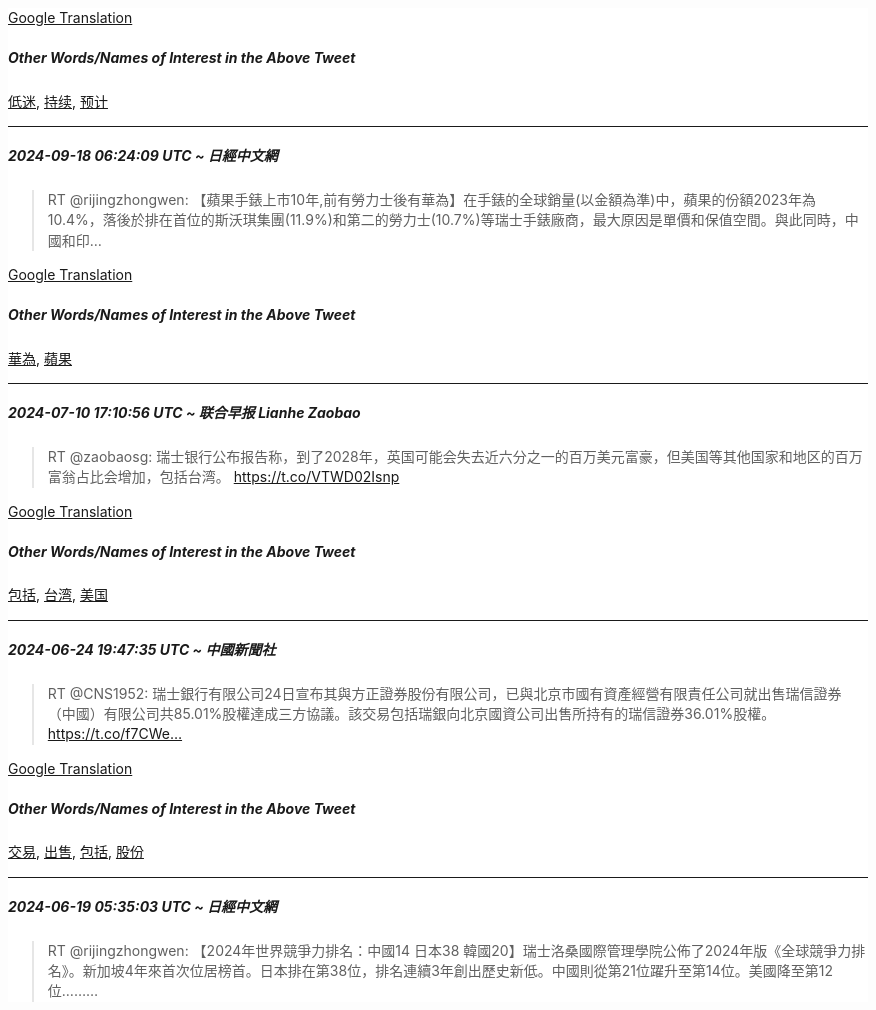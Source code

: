 [Google Translation](https://translate.google.com/?hi=en&tab=TT&sl=zh-CN&tl=en&op=translate&text=RT+%40ChineseWSJ%3A+8%E6%9C%88%E4%BB%BD%E7%91%9E%E5%A3%AB%E6%89%8B%E8%A1%A8%E5%87%BA%E5%8F%A3%E5%B0%8F%E5%B9%85%E5%9B%9E%E5%8D%87%EF%BC%8C%E4%BD%86%E8%BF%87%E5%8E%BB%E5%87%A0%E4%B8%AA%E6%9C%88%E7%9A%84%E4%BD%8E%E8%BF%B7%E8%A1%A8%E7%8E%B0%E9%A2%84%E8%AE%A1%E4%BB%8D%E5%B0%86%E6%8C%81%E7%BB%AD%EF%BC%8C%E5%B0%A4%E5%85%B6%E6%98%AF%E5%9C%A8%E8%87%B3%E5%85%B3%E9%87%8D%E8%A6%81%E7%9A%84%E4%B8%AD%E5%9B%BD%E5%B8%82%E5%9C%BA%E3%80%82https%3A%2F%2Ft.co%2FU7O355v3F2+https%3A%2F%2Ft.co%2FU7O355v3F2)
##### Other Words/Names of Interest in the Above Tweet
[低迷](低迷.md), [持续](持续.md), [预计](预计.md)
___
##### 2024-09-18 06:24:09 UTC ~ 日經中文網
> RT @rijingzhongwen: 【蘋果手錶上市10年,前有勞力士後有華為】在手錶的全球銷量(以金額為準)中，蘋果的份額2023年為10.4%，落後於排在首位的斯沃琪集團(11.9%)和第二的勞力士(10.7%)等瑞士手錶廠商，最大原因是單價和保值空間。與此同時，中國和印…

[Google Translation](https://translate.google.com/?hi=en&tab=TT&sl=zh-CN&tl=en&op=translate&text=RT+%40rijingzhongwen%3A+%E3%80%90%E8%98%8B%E6%9E%9C%E6%89%8B%E9%8C%B6%E4%B8%8A%E5%B8%8210%E5%B9%B4%2C%E5%89%8D%E6%9C%89%E5%8B%9E%E5%8A%9B%E5%A3%AB%E5%BE%8C%E6%9C%89%E8%8F%AF%E7%82%BA%E3%80%91%E5%9C%A8%E6%89%8B%E9%8C%B6%E7%9A%84%E5%85%A8%E7%90%83%E9%8A%B7%E9%87%8F%28%E4%BB%A5%E9%87%91%E9%A1%8D%E7%82%BA%E6%BA%96%29%E4%B8%AD%EF%BC%8C%E8%98%8B%E6%9E%9C%E7%9A%84%E4%BB%BD%E9%A1%8D2023%E5%B9%B4%E7%82%BA10.4%25%EF%BC%8C%E8%90%BD%E5%BE%8C%E6%96%BC%E6%8E%92%E5%9C%A8%E9%A6%96%E4%BD%8D%E7%9A%84%E6%96%AF%E6%B2%83%E7%90%AA%E9%9B%86%E5%9C%98%2811.9%25%29%E5%92%8C%E7%AC%AC%E4%BA%8C%E7%9A%84%E5%8B%9E%E5%8A%9B%E5%A3%AB%2810.7%25%29%E7%AD%89%E7%91%9E%E5%A3%AB%E6%89%8B%E9%8C%B6%E5%BB%A0%E5%95%86%EF%BC%8C%E6%9C%80%E5%A4%A7%E5%8E%9F%E5%9B%A0%E6%98%AF%E5%96%AE%E5%83%B9%E5%92%8C%E4%BF%9D%E5%80%BC%E7%A9%BA%E9%96%93%E3%80%82%E8%88%87%E6%AD%A4%E5%90%8C%E6%99%82%EF%BC%8C%E4%B8%AD%E5%9C%8B%E5%92%8C%E5%8D%B0%E2%80%A6)
##### Other Words/Names of Interest in the Above Tweet
[華為](華為.md), [蘋果](蘋果.md)
___
##### 2024-07-10 17:10:56 UTC ~ 联合早报 Lianhe Zaobao
> RT @zaobaosg: 瑞士银行公布报告称，到了2028年，英国可能会失去近六分之一的百万美元富豪，但美国等其他国家和地区的百万富翁占比会增加，包括台湾。  https://t.co/VTWD02Isnp

[Google Translation](https://translate.google.com/?hi=en&tab=TT&sl=zh-CN&tl=en&op=translate&text=RT+%40zaobaosg%3A+%E7%91%9E%E5%A3%AB%E9%93%B6%E8%A1%8C%E5%85%AC%E5%B8%83%E6%8A%A5%E5%91%8A%E7%A7%B0%EF%BC%8C%E5%88%B0%E4%BA%862028%E5%B9%B4%EF%BC%8C%E8%8B%B1%E5%9B%BD%E5%8F%AF%E8%83%BD%E4%BC%9A%E5%A4%B1%E5%8E%BB%E8%BF%91%E5%85%AD%E5%88%86%E4%B9%8B%E4%B8%80%E7%9A%84%E7%99%BE%E4%B8%87%E7%BE%8E%E5%85%83%E5%AF%8C%E8%B1%AA%EF%BC%8C%E4%BD%86%E7%BE%8E%E5%9B%BD%E7%AD%89%E5%85%B6%E4%BB%96%E5%9B%BD%E5%AE%B6%E5%92%8C%E5%9C%B0%E5%8C%BA%E7%9A%84%E7%99%BE%E4%B8%87%E5%AF%8C%E7%BF%81%E5%8D%A0%E6%AF%94%E4%BC%9A%E5%A2%9E%E5%8A%A0%EF%BC%8C%E5%8C%85%E6%8B%AC%E5%8F%B0%E6%B9%BE%E3%80%82++https%3A%2F%2Ft.co%2FVTWD02Isnp)
##### Other Words/Names of Interest in the Above Tweet
[包括](包括.md), [台湾](台湾.md), [美国](美国.md)
___
##### 2024-06-24 19:47:35 UTC ~ 中國新聞社
> RT @CNS1952: 瑞士銀行有限公司24日宣布其與方正證券股份有限公司，已與北京市國有資產經營有限責任公司就出售瑞信證券（中國）有限公司共85.01%股權達成三方協議。該交易包括瑞銀向北京國資公司出售所持有的瑞信證券36.01%股權。 https://t.co/f7CWe…

[Google Translation](https://translate.google.com/?hi=en&tab=TT&sl=zh-CN&tl=en&op=translate&text=RT+%40CNS1952%3A+%E7%91%9E%E5%A3%AB%E9%8A%80%E8%A1%8C%E6%9C%89%E9%99%90%E5%85%AC%E5%8F%B824%E6%97%A5%E5%AE%A3%E5%B8%83%E5%85%B6%E8%88%87%E6%96%B9%E6%AD%A3%E8%AD%89%E5%88%B8%E8%82%A1%E4%BB%BD%E6%9C%89%E9%99%90%E5%85%AC%E5%8F%B8%EF%BC%8C%E5%B7%B2%E8%88%87%E5%8C%97%E4%BA%AC%E5%B8%82%E5%9C%8B%E6%9C%89%E8%B3%87%E7%94%A2%E7%B6%93%E7%87%9F%E6%9C%89%E9%99%90%E8%B2%AC%E4%BB%BB%E5%85%AC%E5%8F%B8%E5%B0%B1%E5%87%BA%E5%94%AE%E7%91%9E%E4%BF%A1%E8%AD%89%E5%88%B8%EF%BC%88%E4%B8%AD%E5%9C%8B%EF%BC%89%E6%9C%89%E9%99%90%E5%85%AC%E5%8F%B8%E5%85%B185.01%25%E8%82%A1%E6%AC%8A%E9%81%94%E6%88%90%E4%B8%89%E6%96%B9%E5%8D%94%E8%AD%B0%E3%80%82%E8%A9%B2%E4%BA%A4%E6%98%93%E5%8C%85%E6%8B%AC%E7%91%9E%E9%8A%80%E5%90%91%E5%8C%97%E4%BA%AC%E5%9C%8B%E8%B3%87%E5%85%AC%E5%8F%B8%E5%87%BA%E5%94%AE%E6%89%80%E6%8C%81%E6%9C%89%E7%9A%84%E7%91%9E%E4%BF%A1%E8%AD%89%E5%88%B836.01%25%E8%82%A1%E6%AC%8A%E3%80%82+https%3A%2F%2Ft.co%2Ff7CWe%E2%80%A6)
##### Other Words/Names of Interest in the Above Tweet
[交易](交易.md), [出售](出售.md), [包括](包括.md), [股份](股份.md)
___
##### 2024-06-19 05:35:03 UTC ~ 日經中文網
> RT @rijingzhongwen: 【2024年世界競爭力排名：中國14 日本38 韓國20】瑞士洛桑國際管理學院公佈了2024年版《全球競爭力排名》。新加坡4年來首次位居榜首。日本排在第38位，排名連續3年創出歷史新低。中國則從第21位躍升至第14位。美國降至第12位………